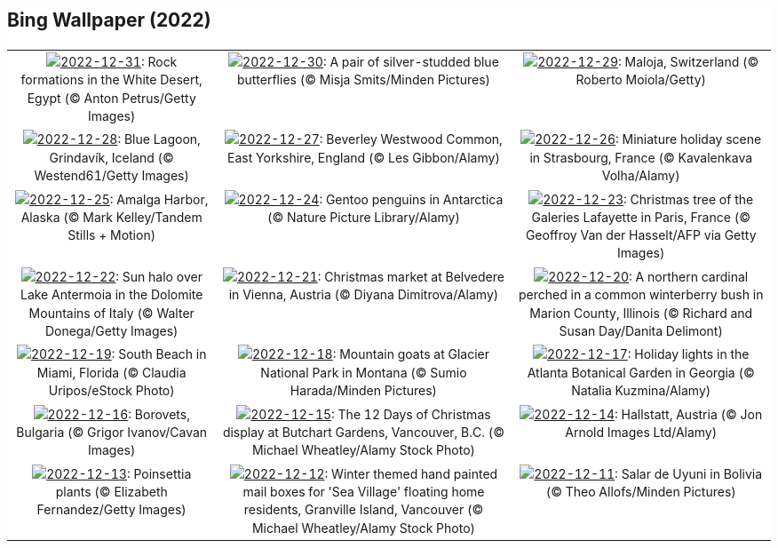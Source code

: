 ## Bing Wallpaper (2022)
|      |      |      |
| :----: | :----: | :----: |
|![](https://www.bing.com/th?id=OHR.ChalkRock_EN-CA1146526049_UHD.jpg&w=384)[2022-12-31](https://www.bing.com/th?id=OHR.ChalkRock_EN-CA1146526049_UHD.jpg&w=384): Rock formations in the White Desert, Egypt (© Anton Petrus/Getty Images)|![](https://www.bing.com/th?id=OHR.ButterflyEffect_EN-CA0206470149_UHD.jpg&w=384)[2022-12-30](https://www.bing.com/th?id=OHR.ButterflyEffect_EN-CA0206470149_UHD.jpg&w=384): A pair of silver-studded blue butterflies (© Misja Smits/Minden Pictures)|![](https://www.bing.com/th?id=OHR.ChiesaBianca_EN-CA0131036296_UHD.jpg&w=384)[2022-12-29](https://www.bing.com/th?id=OHR.ChiesaBianca_EN-CA0131036296_UHD.jpg&w=384): Maloja, Switzerland (© Roberto Moiola/Getty)|
|![](https://www.bing.com/th?id=OHR.BlueLagoon_EN-CA9961489115_UHD.jpg&w=384)[2022-12-28](https://www.bing.com/th?id=OHR.BlueLagoon_EN-CA9961489115_UHD.jpg&w=384): Blue Lagoon, Grindavík, Iceland (© Westend61/Getty Images)|![](https://www.bing.com/th?id=OHR.BeverleyWestwood_EN-CA9862092248_UHD.jpg&w=384)[2022-12-27](https://www.bing.com/th?id=OHR.BeverleyWestwood_EN-CA9862092248_UHD.jpg&w=384): Beverley Westwood Common, East Yorkshire, England (© Les Gibbon/Alamy)|![](https://www.bing.com/th?id=OHR.ChristmasSouvenir_EN-CA9634295717_UHD.jpg&w=384)[2022-12-26](https://www.bing.com/th?id=OHR.ChristmasSouvenir_EN-CA9634295717_UHD.jpg&w=384): Miniature holiday scene in Strasbourg, France (© Kavalenkava Volha/Alamy)|
|![](https://www.bing.com/th?id=OHR.AmalgaTree_EN-CA9499665170_UHD.jpg&w=384)[2022-12-25](https://www.bing.com/th?id=OHR.AmalgaTree_EN-CA9499665170_UHD.jpg&w=384): Amalga Harbor, Alaska (© Mark Kelley/Tandem Stills + Motion)|![](https://www.bing.com/th?id=OHR.GentooGrievances_EN-CA8898685995_UHD.jpg&w=384)[2022-12-24](https://www.bing.com/th?id=OHR.GentooGrievances_EN-CA8898685995_UHD.jpg&w=384): Gentoo penguins in Antarctica (© Nature Picture Library/Alamy)|![](https://www.bing.com/th?id=OHR.TreeGaleriesLafayette_EN-CA8613804655_UHD.jpg&w=384)[2022-12-23](https://www.bing.com/th?id=OHR.TreeGaleriesLafayette_EN-CA8613804655_UHD.jpg&w=384): Christmas tree of the Galeries Lafayette in Paris, France (© Geoffroy Van der Hasselt/AFP via Getty Images)|
|![](https://www.bing.com/th?id=OHR.SolarHalo_EN-CA8386814077_UHD.jpg&w=384)[2022-12-22](https://www.bing.com/th?id=OHR.SolarHalo_EN-CA8386814077_UHD.jpg&w=384): Sun halo over Lake Antermoia in the Dolomite Mountains of Italy (© Walter Donega/Getty Images)|![](https://www.bing.com/th?id=OHR.PalaceBelvedere_EN-CA8291198823_UHD.jpg&w=384)[2022-12-21](https://www.bing.com/th?id=OHR.PalaceBelvedere_EN-CA8291198823_UHD.jpg&w=384): Christmas market at Belvedere in Vienna, Austria (© Diyana Dimitrova/Alamy)|![](https://www.bing.com/th?id=OHR.WinterberryBush_EN-CA8077808294_UHD.jpg&w=384)[2022-12-20](https://www.bing.com/th?id=OHR.WinterberryBush_EN-CA8077808294_UHD.jpg&w=384): A northern cardinal perched in a common winterberry bush in Marion County, Illinois (© Richard and Susan Day/Danita Delimont)|
|![](https://www.bing.com/th?id=OHR.SouthBeach_EN-CA7859689790_UHD.jpg&w=384)[2022-12-19](https://www.bing.com/th?id=OHR.SouthBeach_EN-CA7859689790_UHD.jpg&w=384): South Beach in Miami, Florida (© Claudia Uripos/eStock Photo)|![](https://www.bing.com/th?id=OHR.GlacierGoats_EN-CA7684310227_UHD.jpg&w=384)[2022-12-18](https://www.bing.com/th?id=OHR.GlacierGoats_EN-CA7684310227_UHD.jpg&w=384): Mountain goats at Glacier National Park in Montana (© Sumio Harada/Minden Pictures)|![](https://www.bing.com/th?id=OHR.AtlantaLights_EN-CA7409224831_UHD.jpg&w=384)[2022-12-17](https://www.bing.com/th?id=OHR.AtlantaLights_EN-CA7409224831_UHD.jpg&w=384): Holiday lights in the Atlanta Botanical Garden in Georgia (© Natalia Kuzmina/Alamy)|
|![](https://www.bing.com/th?id=OHR.Borovets_EN-CA9106645870_UHD.jpg&w=384)[2022-12-16](https://www.bing.com/th?id=OHR.Borovets_EN-CA9106645870_UHD.jpg&w=384): Borovets, Bulgaria (© Grigor Ivanov/Cavan Images)|![](https://www.bing.com/th?id=OHR.ButchartDisplay_EN-CA6004185985_UHD.jpg&w=384)[2022-12-15](https://www.bing.com/th?id=OHR.ButchartDisplay_EN-CA6004185985_UHD.jpg&w=384): The 12 Days of Christmas display at Butchart Gardens, Vancouver, B.C. (© Michael Wheatley/Alamy Stock Photo)|![](https://www.bing.com/th?id=OHR.InstagramHallstatt_EN-CA2765697996_UHD.jpg&w=384)[2022-12-14](https://www.bing.com/th?id=OHR.InstagramHallstatt_EN-CA2765697996_UHD.jpg&w=384): Hallstatt, Austria (© Jon Arnold Images Ltd/Alamy)|
|![](https://www.bing.com/th?id=OHR.PoinsettiaDay_EN-CA2608421619_UHD.jpg&w=384)[2022-12-13](https://www.bing.com/th?id=OHR.PoinsettiaDay_EN-CA2608421619_UHD.jpg&w=384): Poinsettia plants (© Elizabeth Fernandez/Getty Images)|![](https://www.bing.com/th?id=OHR.WinterMail_EN-CA7698850194_UHD.jpg&w=384)[2022-12-12](https://www.bing.com/th?id=OHR.WinterMail_EN-CA7698850194_UHD.jpg&w=384): Winter themed hand painted mail boxes for 'Sea Village' floating home residents, Granville Island, Vancouver (© Michael Wheatley/Alamy Stock Photo)|![](https://www.bing.com/th?id=OHR.SaltDesert_EN-CA2294540518_UHD.jpg&w=384)[2022-12-11](https://www.bing.com/th?id=OHR.SaltDesert_EN-CA2294540518_UHD.jpg&w=384): Salar de Uyuni in Bolivia (© Theo Allofs/Minden Pictures)|